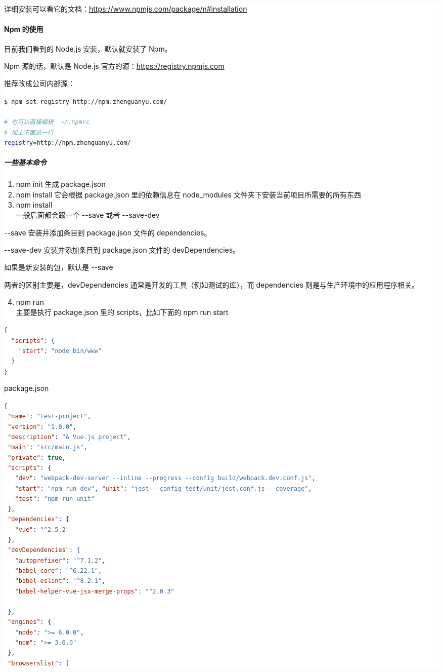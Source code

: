 详细安装可以看它的文档：https://www.npmjs.com/package/n#installation

#### Npm 的使用
目前我们看到的 Node.js 安装，默认就安装了 Npm。

Npm 源的话，默认是 Node.js 官方的源：https://registry.npmjs.com

推荐改成公司内部源：
```sh
$ npm set registry http://npm.zhenguanyu.com/
 
# 也可以直接编辑  ~/.npmrc
# 加上下面这一行
registry=http://npm.zhenguanyu.com/
```
##### 一些基本命令

1. npm init	生成 package.json
2. npm install	它会根据 package.json 里的依赖信息在 node_modules 文件夹下安装当前项目所需要的所有东西
3. npm install <package-name>	
一般后面都会跟一个 --save 或者 --save-dev

--save 安装并添加条目到 package.json 文件的 dependencies。

--save-dev 安装并添加条目到 package.json 文件的 devDependencies。

如果是新安装的包，默认是 --save

两者的区别主要是，devDependencies 通常是开发的工具（例如测试的库），而 dependencies 则是与生产环境中的应用程序相关。

4. npm run <task-name>	
主要是执行 package.json 里的 scripts，比如下面的 npm run start

```json
{
  "scripts": {
    "start": "node bin/www"
  }
}
```

package.json
```json
{
 "name": "test-project",
 "version": "1.0.0",
 "description": "A Vue.js project",
 "main": "src/main.js",
 "private": true,
 "scripts": {
   "dev": "webpack-dev-server --inline --progress --config build/webpack.dev.conf.js",
   "start": "npm run dev", "unit": "jest --config test/unit/jest.conf.js --coverage",
   "test": "npm run unit"
 },
 "dependencies": {
   "vue": "^2.5.2"
 },
 "devDependencies": {
   "autoprefixer": "^7.1.2",
   "babel-core": "^6.22.1",
   "babel-eslint": "^8.2.1",
   "babel-helper-vue-jsx-merge-props": "^2.0.3"
 
 },
 "engines": {
   "node": ">= 6.0.0",
   "npm": ">= 3.0.0"
 },
 "browserslist": [
```